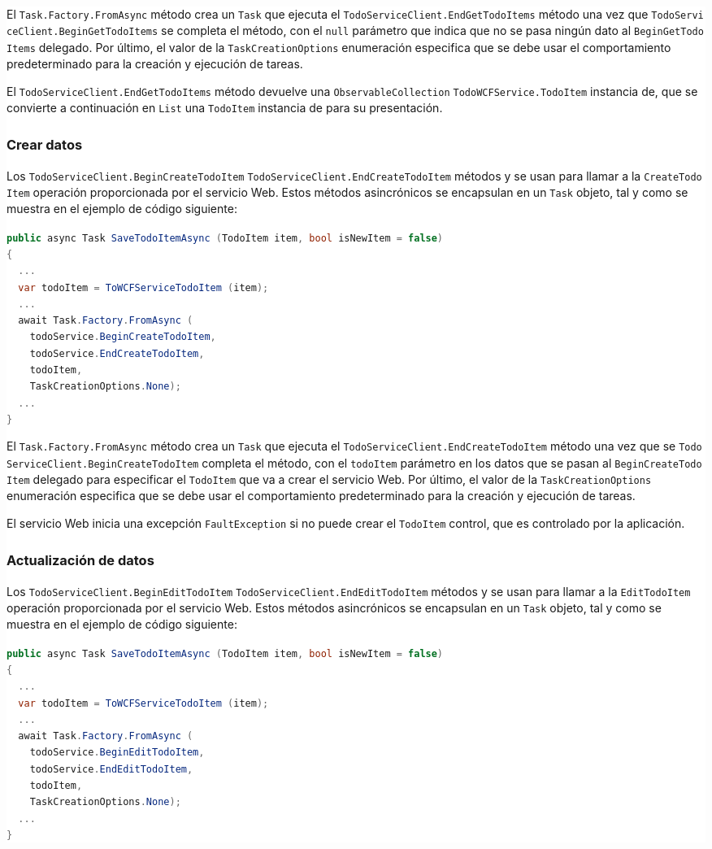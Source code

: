 El `Task.Factory.FromAsync` método crea un `Task` que ejecuta el `TodoServiceClient.EndGetTodoItems` método una vez que `TodoServiceClient.BeginGetTodoItems` se completa el método, con el `null` parámetro que indica que no se pasa ningún dato al `BeginGetTodoItems` delegado. Por último, el valor de la `TaskCreationOptions` enumeración especifica que se debe usar el comportamiento predeterminado para la creación y ejecución de tareas.

El `TodoServiceClient.EndGetTodoItems` método devuelve una `ObservableCollection` `TodoWCFService.TodoItem` instancia de, que se convierte a continuación en `List` una `TodoItem` instancia de para su presentación.

### <a name="create-data"></a>Crear datos

Los `TodoServiceClient.BeginCreateTodoItem` `TodoServiceClient.EndCreateTodoItem` métodos y se usan para llamar a la `CreateTodoItem` operación proporcionada por el servicio Web. Estos métodos asincrónicos se encapsulan en un `Task` objeto, tal y como se muestra en el ejemplo de código siguiente:

```csharp
public async Task SaveTodoItemAsync (TodoItem item, bool isNewItem = false)
{
  ...
  var todoItem = ToWCFServiceTodoItem (item);
  ...
  await Task.Factory.FromAsync (
    todoService.BeginCreateTodoItem,
    todoService.EndCreateTodoItem,
    todoItem,
    TaskCreationOptions.None);
  ...
}
```

El `Task.Factory.FromAsync` método crea un `Task` que ejecuta el `TodoServiceClient.EndCreateTodoItem` método una vez que se `TodoServiceClient.BeginCreateTodoItem` completa el método, con el `todoItem` parámetro en los datos que se pasan al `BeginCreateTodoItem` delegado para especificar el `TodoItem` que va a crear el servicio Web. Por último, el valor de la `TaskCreationOptions` enumeración especifica que se debe usar el comportamiento predeterminado para la creación y ejecución de tareas.

El servicio Web inicia una excepción `FaultException` si no puede crear el `TodoItem` control, que es controlado por la aplicación.

### <a name="update-data"></a>Actualización de datos

Los `TodoServiceClient.BeginEditTodoItem` `TodoServiceClient.EndEditTodoItem` métodos y se usan para llamar a la `EditTodoItem` operación proporcionada por el servicio Web. Estos métodos asincrónicos se encapsulan en un `Task` objeto, tal y como se muestra en el ejemplo de código siguiente:

```csharp
public async Task SaveTodoItemAsync (TodoItem item, bool isNewItem = false)
{
  ...
  var todoItem = ToWCFServiceTodoItem (item);
  ...
  await Task.Factory.FromAsync (
    todoService.BeginEditTodoItem,
    todoService.EndEditTodoItem,
    todoItem,
    TaskCreationOptions.None);
  ...
}
```
